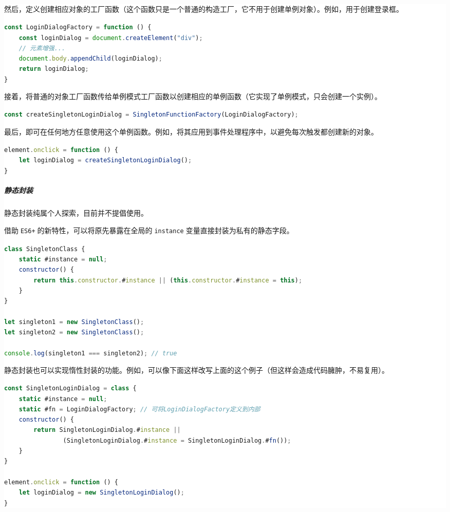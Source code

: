 然后，定义创建相应对象的工厂函数（这个函数只是一个普通的构造工厂，它不用于创建单例对象）。例如，用于创建登录框。

```js
const LoginDialogFactory = function () {
    const loginDialog = document.createElement("div");
    // 元素增强...
    document.body.appendChild(loginDialog);
    return loginDialog;
}
```

接着，将普通的对象工厂函数传给单例模式工厂函数以创建相应的单例函数（它实现了单例模式，只会创建一个实例）。

```js
const createSingletonLoginDialog = SingletonFunctionFactory(LoginDialogFactory);
```

最后，即可在任何地方任意使用这个单例函数。例如，将其应用到事件处理程序中，以避免每次触发都创建新的对象。

```js
element.onclick = function () {
    let loginDialog = createSingletonLoginDialog();
}
```

##### 静态封装

静态封装纯属个人探索，目前并不提倡使用。

借助 `ES6+` 的新特性，可以将原先暴露在全局的 `instance` 变量直接封装为私有的静态字段。

```js
class SingletonClass {
    static #instance = null;
    constructor() {
        return this.constructor.#instance || (this.constructor.#instance = this);
    }
}

let singleton1 = new SingletonClass();
let singleton2 = new SingletonClass();

console.log(singleton1 === singleton2); // true
```

静态封装也可以实现惰性封装的功能。例如，可以像下面这样改写上面的这个例子（但这样会造成代码臃肿，不易复用）。

```js
const SingletonLoginDialog = class {
    static #instance = null;
    static #fn = LoginDialogFactory; // 可将LoginDialogFactory定义到内部
    constructor() {
        return SingletonLoginDialog.#instance || 
            	(SingletonLoginDialog.#instance = SingletonLoginDialog.#fn());
    }
}

element.onclick = function () {
    let loginDialog = new SingletonLoginDialog();
}
```
